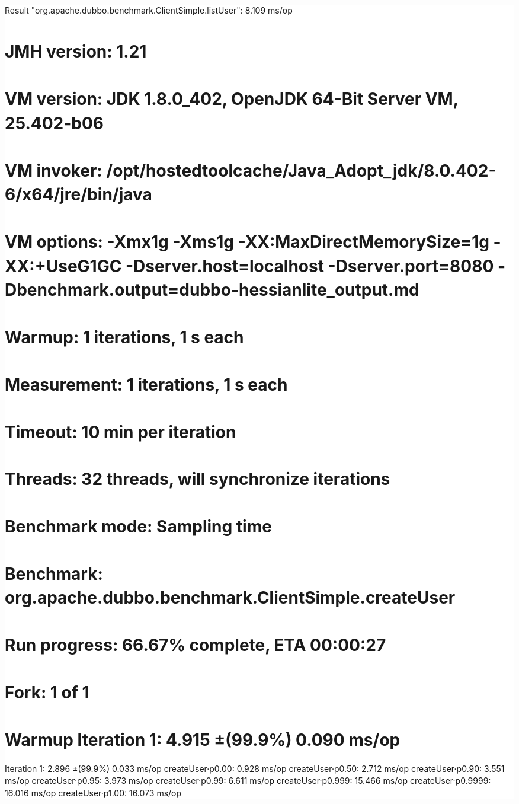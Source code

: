 
Result "org.apache.dubbo.benchmark.ClientSimple.listUser":
  8.109 ms/op


# JMH version: 1.21
# VM version: JDK 1.8.0_402, OpenJDK 64-Bit Server VM, 25.402-b06
# VM invoker: /opt/hostedtoolcache/Java_Adopt_jdk/8.0.402-6/x64/jre/bin/java
# VM options: -Xmx1g -Xms1g -XX:MaxDirectMemorySize=1g -XX:+UseG1GC -Dserver.host=localhost -Dserver.port=8080 -Dbenchmark.output=dubbo-hessianlite_output.md
# Warmup: 1 iterations, 1 s each
# Measurement: 1 iterations, 1 s each
# Timeout: 10 min per iteration
# Threads: 32 threads, will synchronize iterations
# Benchmark mode: Sampling time
# Benchmark: org.apache.dubbo.benchmark.ClientSimple.createUser

# Run progress: 66.67% complete, ETA 00:00:27
# Fork: 1 of 1
# Warmup Iteration   1: 4.915 ±(99.9%) 0.090 ms/op
Iteration   1: 2.896 ±(99.9%) 0.033 ms/op
                 createUser·p0.00:   0.928 ms/op
                 createUser·p0.50:   2.712 ms/op
                 createUser·p0.90:   3.551 ms/op
                 createUser·p0.95:   3.973 ms/op
                 createUser·p0.99:   6.611 ms/op
                 createUser·p0.999:  15.466 ms/op
                 createUser·p0.9999: 16.016 ms/op
                 createUser·p1.00:   16.073 ms/op
